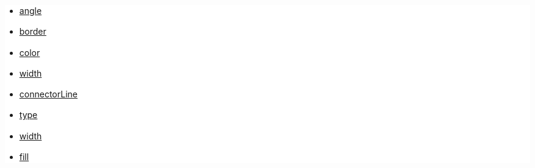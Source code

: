		

		


	
* 
	<a href="ejChart.html#series->marker->dataLabel->angle">angle</a>

		

	
	
* 
	<a href="ejChart.html#series->marker->dataLabel->border">border</a>

		

		


	
* 
	<a href="ejChart.html#series->marker->dataLabel->border->color">color</a>

		

	
	
* 
	<a href="ejChart.html#series->marker->dataLabel->border->width">width</a>

		

	

		

	
		

	
	
* 
	<a href="ejChart.html#series->marker->dataLabel->connectorLine">connectorLine</a>

		

		


	
* 
	<a href="ejChart.html#series->marker->dataLabel->connectorLine->type">type</a>

		

	
	
* 
	<a href="ejChart.html#series->marker->dataLabel->connectorLine->width">width</a>

		

	

		

	
		

	
	
* 
	<a href="ejChart.html#series->marker->dataLabel->fill">fill</a>

		

	